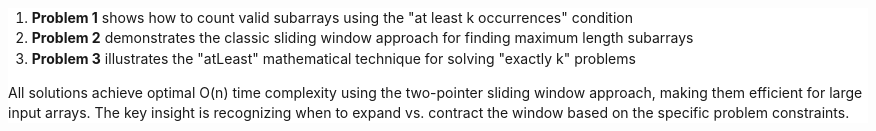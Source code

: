 1. **Problem 1** shows how to count valid subarrays using the "at least k occurrences" condition
2. **Problem 2** demonstrates the classic sliding window approach for finding maximum length subarrays
3. **Problem 3** illustrates the "atLeast" mathematical technique for solving "exactly k" problems

All solutions achieve optimal O(n) time complexity using the two-pointer sliding window approach, making them efficient for large input arrays. The key insight is recognizing when to expand vs. contract the window based on the specific problem constraints.
